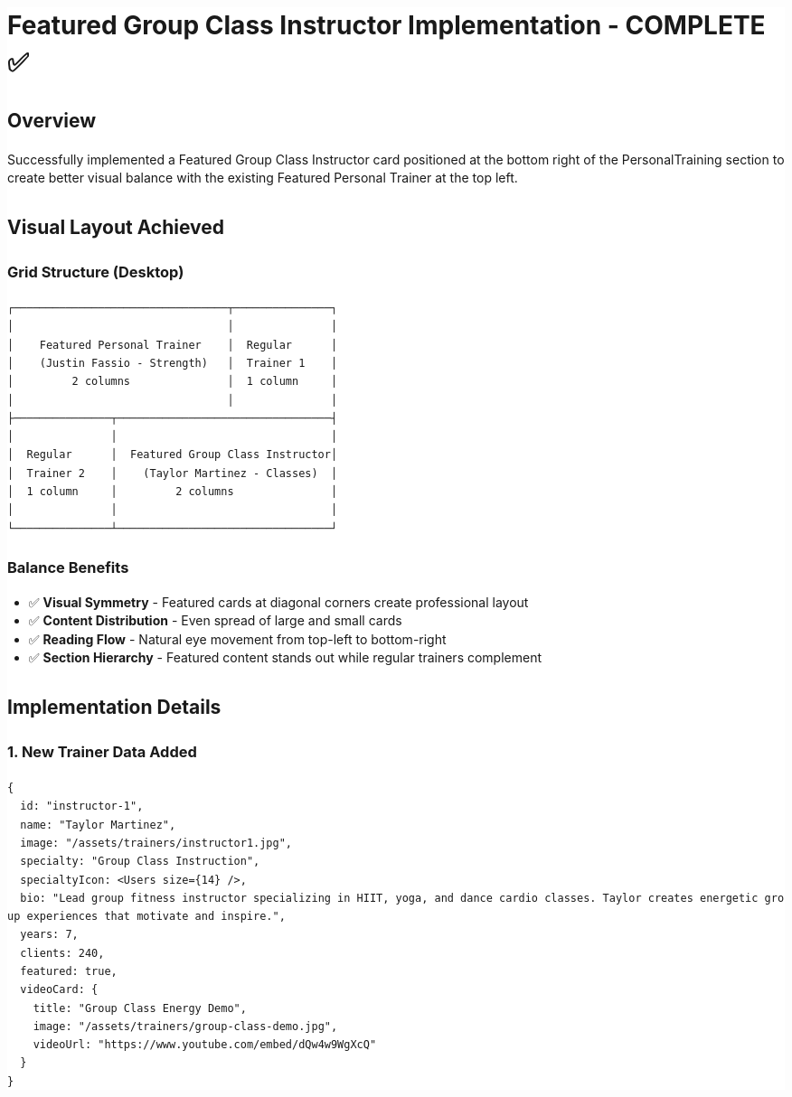 # Featured Group Class Instructor Implementation - COMPLETE ✅

## **Overview**

Successfully implemented a Featured Group Class Instructor card positioned at the bottom right of the PersonalTraining section to create better visual balance with the existing Featured Personal Trainer at the top left.

## **Visual Layout Achieved**

### **Grid Structure (Desktop)**
```
┌─────────────────────────────────┬───────────────┐
│                                 │               │
│    Featured Personal Trainer    │  Regular      │
│    (Justin Fassio - Strength)   │  Trainer 1    │
│         2 columns               │  1 column     │
│                                 │               │
├───────────────┬─────────────────────────────────┤
│               │                                 │
│  Regular      │  Featured Group Class Instructor│
│  Trainer 2    │    (Taylor Martinez - Classes)  │
│  1 column     │         2 columns               │
│               │                                 │
└───────────────┴─────────────────────────────────┘
```

### **Balance Benefits**
- ✅ **Visual Symmetry** - Featured cards at diagonal corners create professional layout
- ✅ **Content Distribution** - Even spread of large and small cards
- ✅ **Reading Flow** - Natural eye movement from top-left to bottom-right
- ✅ **Section Hierarchy** - Featured content stands out while regular trainers complement

## **Implementation Details**

### **1. New Trainer Data Added**
```tsx
{
  id: "instructor-1",
  name: "Taylor Martinez",
  image: "/assets/trainers/instructor1.jpg",
  specialty: "Group Class Instruction",
  specialtyIcon: <Users size={14} />,
  bio: "Lead group fitness instructor specializing in HIIT, yoga, and dance cardio classes. Taylor creates energetic group experiences that motivate and inspire.",
  years: 7,
  clients: 240,
  featured: true,
  videoCard: {
    title: "Group Class Energy Demo",
    image: "/assets/trainers/group-class-demo.jpg",
    videoUrl: "https://www.youtube.com/embed/dQw4w9WgXcQ"
  }
}
```
